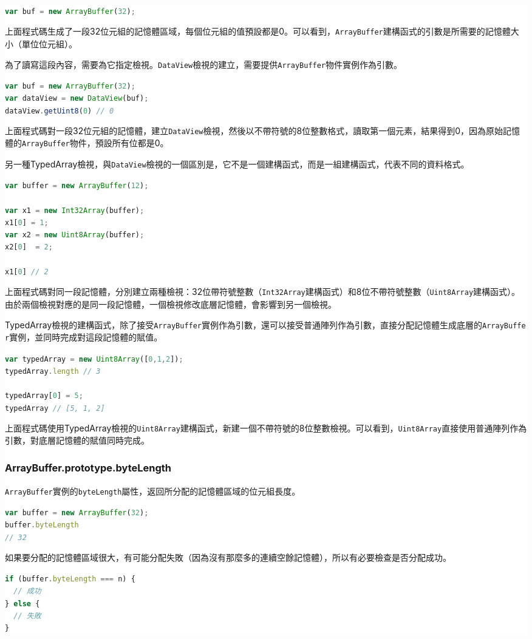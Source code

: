```javascript
var buf = new ArrayBuffer(32);
```

上面程式碼生成了一段32位元組的記憶體區域，每個位元組的值預設都是0。可以看到，`ArrayBuffer`建構函式的引數是所需要的記憶體大小（單位位元組）。

為了讀寫這段內容，需要為它指定檢視。`DataView`檢視的建立，需要提供`ArrayBuffer`物件實例作為引數。

```javascript
var buf = new ArrayBuffer(32);
var dataView = new DataView(buf);
dataView.getUint8(0) // 0
```

上面程式碼對一段32位元組的記憶體，建立`DataView`檢視，然後以不帶符號的8位整數格式，讀取第一個元素，結果得到0，因為原始記憶體的`ArrayBuffer`物件，預設所有位都是0。

另一種TypedArray檢視，與`DataView`檢視的一個區別是，它不是一個建構函式，而是一組建構函式，代表不同的資料格式。

```javascript
var buffer = new ArrayBuffer(12);

var x1 = new Int32Array(buffer);
x1[0] = 1;
var x2 = new Uint8Array(buffer);
x2[0]  = 2;

x1[0] // 2
```

上面程式碼對同一段記憶體，分別建立兩種檢視：32位帶符號整數（`Int32Array`建構函式）和8位不帶符號整數（`Uint8Array`建構函式）。由於兩個檢視對應的是同一段記憶體，一個檢視修改底層記憶體，會影響到另一個檢視。

TypedArray檢視的建構函式，除了接受`ArrayBuffer`實例作為引數，還可以接受普通陣列作為引數，直接分配記憶體生成底層的`ArrayBuffer`實例，並同時完成對這段記憶體的賦值。

```javascript
var typedArray = new Uint8Array([0,1,2]);
typedArray.length // 3

typedArray[0] = 5;
typedArray // [5, 1, 2]
```

上面程式碼使用TypedArray檢視的`Uint8Array`建構函式，新建一個不帶符號的8位整數檢視。可以看到，`Uint8Array`直接使用普通陣列作為引數，對底層記憶體的賦值同時完成。

### ArrayBuffer.prototype.byteLength

`ArrayBuffer`實例的`byteLength`屬性，返回所分配的記憶體區域的位元組長度。

```javascript
var buffer = new ArrayBuffer(32);
buffer.byteLength
// 32
```

如果要分配的記憶體區域很大，有可能分配失敗（因為沒有那麼多的連續空餘記憶體），所以有必要檢查是否分配成功。

```javascript
if (buffer.byteLength === n) {
  // 成功
} else {
  // 失敗
}
```
